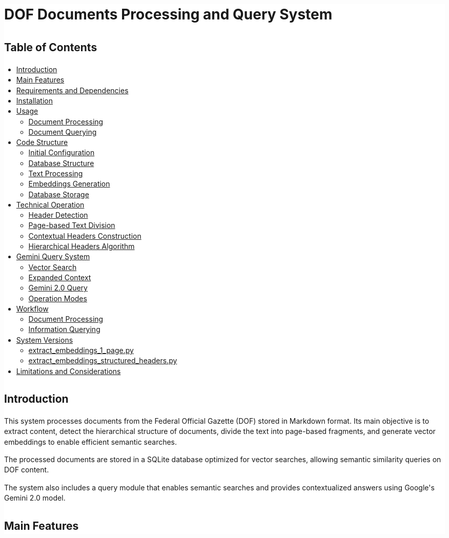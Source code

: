 # DOF Documents Processing and Query System

## Table of Contents
- [Introduction](#introduction)
- [Main Features](#main-features)
- [Requirements and Dependencies](#requirements-and-dependencies)
- [Installation](#installation)
- [Usage](#usage)
  - [Document Processing](#document-processing)
  - [Document Querying](#document-querying)
- [Code Structure](#code-structure)
  - [Initial Configuration](#initial-configuration)
  - [Database Structure](#database-structure)
  - [Text Processing](#text-processing)
  - [Embeddings Generation](#embeddings-generation)
  - [Database Storage](#database-storage)
- [Technical Operation](#technical-operation)
  - [Header Detection](#header-detection)
  - [Page-based Text Division](#page-based-text-division)
  - [Contextual Headers Construction](#contextual-headers-construction)
  - [Hierarchical Headers Algorithm](#hierarchical-headers-algorithm)
- [Gemini Query System](#gemini-query-system)
  - [Vector Search](#vector-search)
  - [Expanded Context](#expanded-context)
  - [Gemini 2.0 Query](#gemini-20-query)
  - [Operation Modes](#operation-modes)
- [Workflow](#workflow)
  - [Document Processing](#document-processing-1)
  - [Information Querying](#information-querying)
- [System Versions](#system-versions)
  - [extract_embeddings_1_page.py](#extract_embeddings_1_pagepy)
  - [extract_embeddings_structured_headers.py](#extract_embeddings_structured_headerspy)
- [Limitations and Considerations](#limitations-and-considerations)

## Introduction

This system processes documents from the Federal Official Gazette (DOF) stored in Markdown format. Its main objective is to extract content, detect the hierarchical structure of documents, divide the text into page-based fragments, and generate vector embeddings to enable efficient semantic searches.

The processed documents are stored in a SQLite database optimized for vector searches, allowing semantic similarity queries on DOF content.

The system also includes a query module that enables semantic searches and provides contextualized answers using Google's Gemini 2.0 model.

## Main Features
